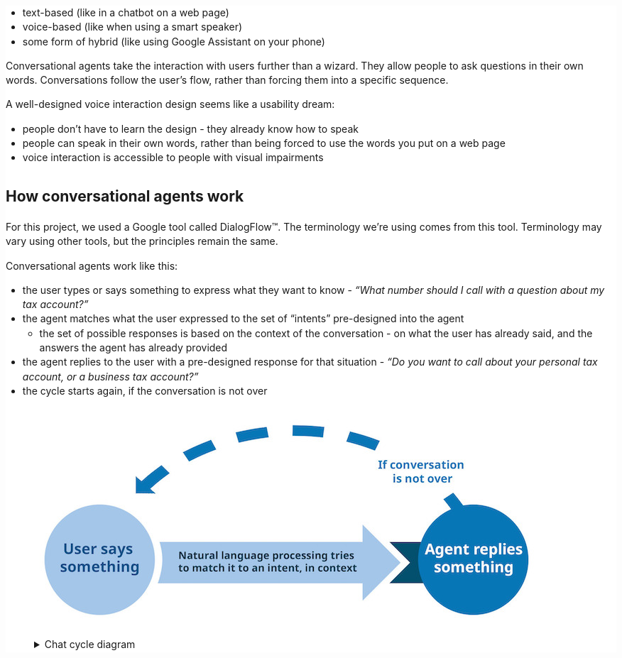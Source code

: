 - text-based (like in a chatbot on a web page)
- voice-based (like when using a smart speaker)
- some form of hybrid (like using Google Assistant on your phone)

Conversational agents take the interaction with users further than a wizard. They allow people to ask questions in their own words. Conversations follow the user’s flow, rather than forcing them into a specific sequence.

A well-designed voice interaction design seems like a usability dream:

- people don’t have to learn the design - they already know how to speak
- people can speak in their own words, rather than being forced to use the words you put on a web page
- voice interaction is accessible to people with visual impairments

## How conversational agents work

For this project, we used a Google tool called DialogFlow™. The terminology we’re using comes from this tool. Terminology may vary using other tools, but the principles remain the same.

Conversational agents work like this:

- the user types or says something to express what they want to know - *“What number should I call with a question about my tax account?”*
- the agent matches what the user expressed to the set of “intents” pre-designed into the agent
  - the set of possible responses is based on the context of the conversation - on what the user has already said, and the answers the agent has already provided
- the agent replies to the user with a pre-designed response for that situation - *“Do you want to call about your personal tax account, or a business tax account?”*
- the cycle starts again, if the conversation is not over

<figure class="gc-complex-img" role="group">
	<img alt="A long description can be found after the image." src="/research-summaries/images/chat-cycle-en.jpg" />
	<figcaption><details>
			<summary>Chat cycle diagram</summary>
			<p>A visual example of how a conversation agent works. The user says something. Natural language processing tries to match it to an intent, in context. Then, the agent replies something. If the conversation is not over, the cycle repeats.</p>
		</details></figcaption>
</figure>
